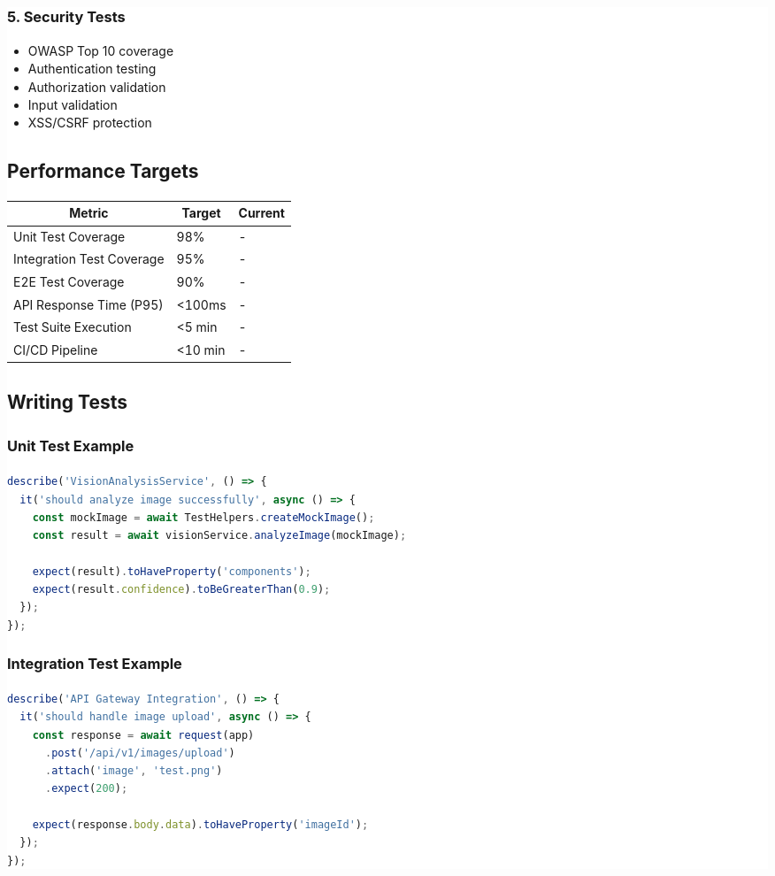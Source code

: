 ### 5. Security Tests
- OWASP Top 10 coverage
- Authentication testing
- Authorization validation
- Input validation
- XSS/CSRF protection

## Performance Targets

| Metric | Target | Current |
|--------|--------|---------|
| Unit Test Coverage | 98% | - |
| Integration Test Coverage | 95% | - |
| E2E Test Coverage | 90% | - |
| API Response Time (P95) | <100ms | - |
| Test Suite Execution | <5 min | - |
| CI/CD Pipeline | <10 min | - |

## Writing Tests

### Unit Test Example
```javascript
describe('VisionAnalysisService', () => {
  it('should analyze image successfully', async () => {
    const mockImage = await TestHelpers.createMockImage();
    const result = await visionService.analyzeImage(mockImage);
    
    expect(result).toHaveProperty('components');
    expect(result.confidence).toBeGreaterThan(0.9);
  });
});
```

### Integration Test Example
```javascript
describe('API Gateway Integration', () => {
  it('should handle image upload', async () => {
    const response = await request(app)
      .post('/api/v1/images/upload')
      .attach('image', 'test.png')
      .expect(200);
      
    expect(response.body.data).toHaveProperty('imageId');
  });
});
```
